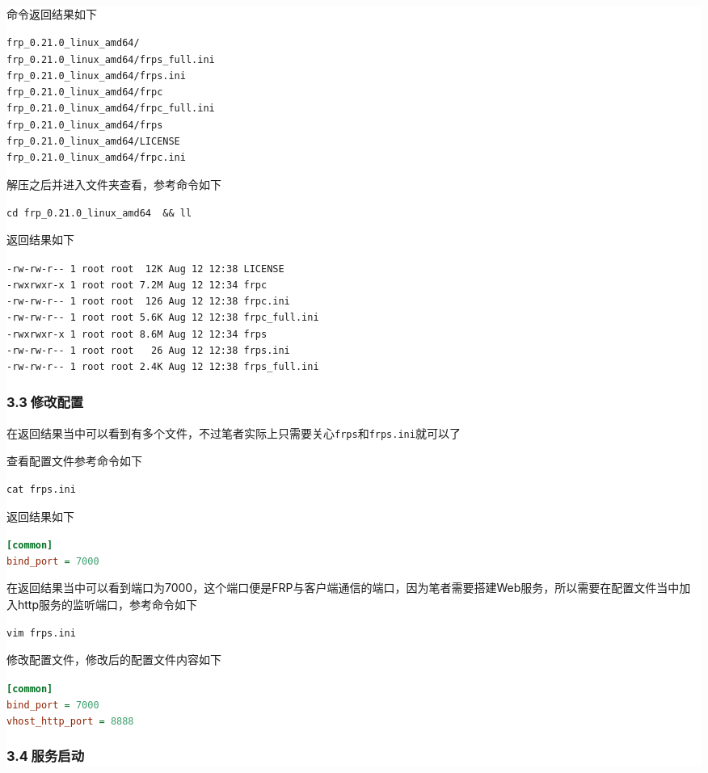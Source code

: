 命令返回结果如下

```
frp_0.21.0_linux_amd64/
frp_0.21.0_linux_amd64/frps_full.ini
frp_0.21.0_linux_amd64/frps.ini
frp_0.21.0_linux_amd64/frpc
frp_0.21.0_linux_amd64/frpc_full.ini
frp_0.21.0_linux_amd64/frps
frp_0.21.0_linux_amd64/LICENSE
frp_0.21.0_linux_amd64/frpc.ini
```

解压之后并进入文件夹查看，参考命令如下

```
cd frp_0.21.0_linux_amd64  && ll
```

返回结果如下

```
-rw-rw-r-- 1 root root  12K Aug 12 12:38 LICENSE
-rwxrwxr-x 1 root root 7.2M Aug 12 12:34 frpc
-rw-rw-r-- 1 root root  126 Aug 12 12:38 frpc.ini
-rw-rw-r-- 1 root root 5.6K Aug 12 12:38 frpc_full.ini
-rwxrwxr-x 1 root root 8.6M Aug 12 12:34 frps
-rw-rw-r-- 1 root root   26 Aug 12 12:38 frps.ini
-rw-rw-r-- 1 root root 2.4K Aug 12 12:38 frps_full.ini
```
### 3.3 修改配置

在返回结果当中可以看到有多个文件，不过笔者实际上只需要关心`frps`和`frps.ini`就可以了

查看配置文件参考命令如下

```
cat frps.ini
```

返回结果如下

```ini
[common]
bind_port = 7000
```

在返回结果当中可以看到端口为7000，这个端口便是FRP与客户端通信的端口，因为笔者需要搭建Web服务，所以需要在配置文件当中加入http服务的监听端口，参考命令如下

```
vim frps.ini
```

修改配置文件，修改后的配置文件内容如下

```ini
[common]
bind_port = 7000
vhost_http_port = 8888
```
### 3.4 服务启动


[0]: ../img/1460000016205657.png
[1]: ../img/1460000016205658.png